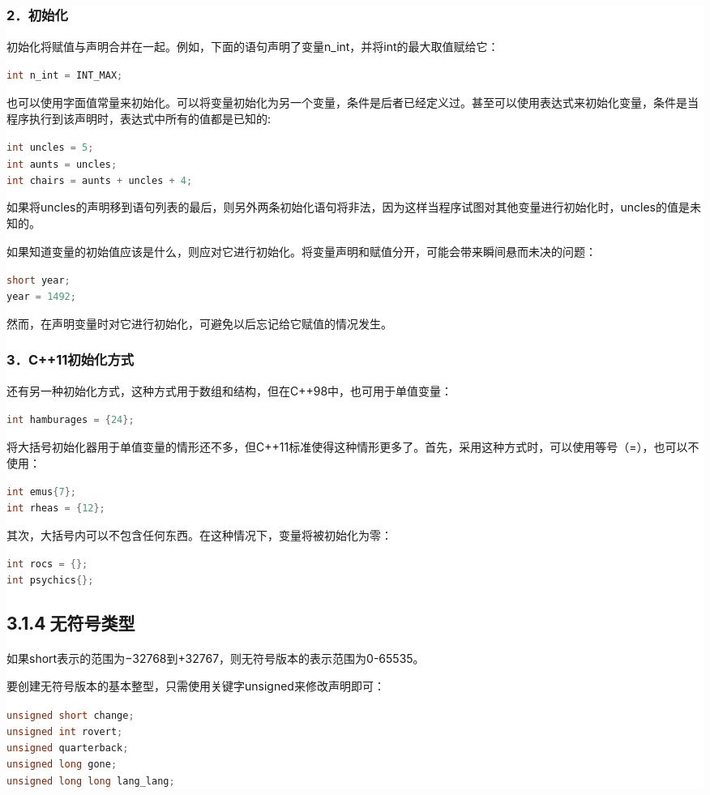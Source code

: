 ### 2．初始化

初始化将赋值与声明合并在一起。例如，下面的语句声明了变量n_int，并将int的最大取值赋给它：

```c++
int n_int = INT_MAX;
```

也可以使用字面值常量来初始化。可以将变量初始化为另一个变量，条件是后者已经定义过。甚至可以使用表达式来初始化变量，条件是当程序执行到该声明时，表达式中所有的值都是已知的:

```c++
int uncles = 5;
int aunts = uncles;
int chairs = aunts + uncles + 4;
```

如果将uncles的声明移到语句列表的最后，则另外两条初始化语句将非法，因为这样当程序试图对其他变量进行初始化时，uncles的值是未知的。

如果知道变量的初始值应该是什么，则应对它进行初始化。将变量声明和赋值分开，可能会带来瞬间悬而未决的问题：

```c++
short year;
year = 1492;
```

然而，在声明变量时对它进行初始化，可避免以后忘记给它赋值的情况发生。

### 3．C++11初始化方式

还有另一种初始化方式，这种方式用于数组和结构，但在C++98中，也可用于单值变量：

```c++
int hamburages = {24};
```

将大括号初始化器用于单值变量的情形还不多，但C++11标准使得这种情形更多了。首先，采用这种方式时，可以使用等号（=），也可以不使用：

```c++
int emus{7};
int rheas = {12};
```

其次，大括号内可以不包含任何东西。在这种情况下，变量将被初始化为零：

```c++
int rocs = {};
int psychics{};
```

## 3.1.4 无符号类型

如果short表示的范围为−32768到+32767，则无符号版本的表示范围为0-65535。

要创建无符号版本的基本整型，只需使用关键字unsigned来修改声明即可：

```c++
unsigned short change;
unsigned int rovert;
unsigned quarterback;
unsigned long gone;
unsigned long long lang_lang;
```
